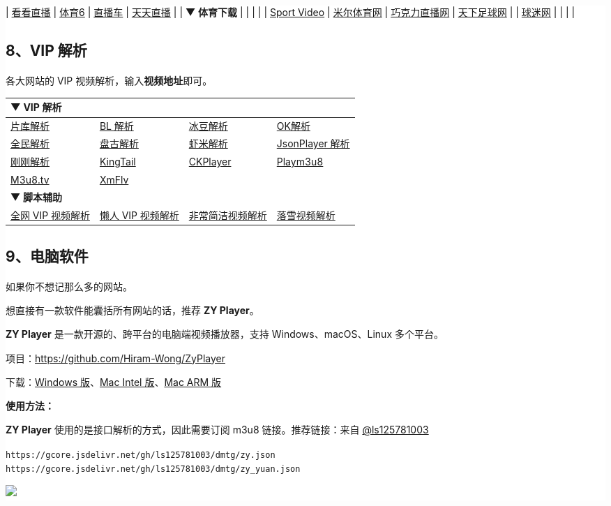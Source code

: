 | [看看直播](https://www.kankanzhibo.com/)       | [体育6](https://www.zb06.com/)                | [直播车](http://www.zhiboche5.com/)              | [天天直播](https://www.tiantianzhibo.net/) |
| ▼ **体育下载**                                 |                                               |                                                  |                                            |
| [Sport Video](https://www.sport-video.org.ua/) | [米尔体育网](http://www.miejw.com/html/mdown) | [巧克力直播网](http://www.qklnews.com/matchdown) | [天下足球网](https://www.txzqw.me/)        |
| [球迷网](http://www.qm5.cc/)                   |                                               |                                                  |                                            |



 

## 8、VIP 解析

各大网站的 VIP 视频解析，输入**视频地址**即可。

| ▼ **VIP 解析**                                               |                                                              |                                                              |                                                             |
| :----------------------------------------------------------- | :----------------------------------------------------------- | :----------------------------------------------------------- | :---------------------------------------------------------- |
| [片库解析](https://www.btnull.org/vipplay/)                  | [BL 解析](https://vip.bljiex.com/?wd=)                       | [冰豆解析](https://bd.jx.cn/?url=)                           | [OK解析](https://okjx.cc/?url=)                             |
| [全民解析](https://www.bavei.com/vip/?url=)                  | [盘古解析](https://www.pangujiexi.com/pangu/?url=)           | [虾米解析](https://jx.xmflv.com/?url=)                       | [JsonPlayer 解析](https://jx.jsonplayer.com/player/?url=)   |
| [刚刚解析](http://so.fulishe.live/)                          | [KingTail](https://jx.kingtail.xyz/?url=)                    | [CKPlayer](https://www.ckplayer.vip/jiexi/?url=)             | [Playm3u8](https://www.playm3u8.cn/jiexi.php?url=)          |
| [M3u8.tv](https://jx.m3u8.tv/jiexi/?url=)                    | [XmFlv](https://jx.xmflv.com/?url=)                          |                                                              |                                                             |
| ▼ **脚本辅助**                                               |                                                              |                                                              |                                                             |
| [全网 VIP 视频解析](https://greasyfork.org/zh-CN/scripts/438657) | [懒人 VIP 视频解析](https://greasyfork.org/zh-CN/scripts/467776) | [非常简洁视频解析](https://greasyfork.org/zh-CN/scripts/449203) | [落雪视频解析](https://greasyfork.org/zh-CN/scripts/472455) |



 

## 9、电脑软件

如果你不想记那么多的网站。

想直接有一款软件能囊括所有网站的话，推荐 **ZY Player**。

**ZY Player** 是一款开源的、跨平台的电脑端视频播放器，支持 Windows、macOS、Linux 多个平台。

项目：https://github.com/Hiram-Wong/ZyPlayer

下载：[Windows 版](https://ghproxy.com/https://github.com/Hiram-Wong/ZyPlayer/releases/download/v3.2.7/zyplayer-win-3.2.7-x64.exe)、[Mac Intel 版](https://ghproxy.com/https://github.com/Hiram-Wong/ZyPlayer/releases/download/v3.2.7/zyplayer-mac-3.2.7-x64.dmg)、[Mac ARM 版](https://ghproxy.com/https://github.com/Hiram-Wong/ZyPlayer/releases/download/v3.2.7/zyplayer-mac-3.2.7-arm64.dmg)

**使用方法：**

**ZY Player** 使用的是接口解析的方式，因此需要订阅 m3u8 链接。推荐链接：来自 [@ls125781003](https://github.com/ls125781003/dmtg)

```
https://gcore.jsdelivr.net/gh/ls125781003/dmtg/zy.json
https://gcore.jsdelivr.net/gh/ls125781003/dmtg/zy_yuan.json
```

![](https://cdn.jsdelivr.net/gh/dont-sleep-so-late/CDN/images/20231215222125.png)
